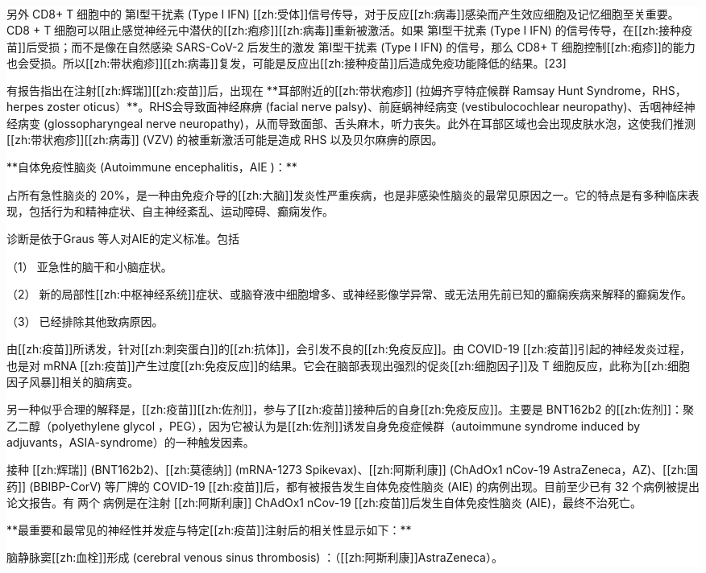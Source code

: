 另外 CD8+ T 细胞中的 第I型干扰素 (Type I IFN) [[zh:受体]]信号传导，对于反应[[zh:病毒]]感染而产生效应细胞及记忆细胞至关重要。CD8 + T 细胞可以阻止感觉神经元中潜伏的[[zh:疱疹]][[zh:病毒]]重新被激活。如果 第I型干扰素 (Type I IFN) 的信号传导，在[[zh:接种疫苗]]后受损；而不是像在自然感染 SARS-CoV-2 后发生的激发 第I型干扰素 (Type I IFN) 的信号，那么 CD8+ T 细胞控制[[zh:疱疹]]的能力也会受损。所以[[zh:带状疱疹]][[zh:病毒]]复发，可能是反应出[[zh:接种疫苗]]后造成免疫功能降低的结果。\[23\]

有报告指出在注射[[zh:辉瑞]][[zh:疫苗]]后，出现在 \*\*耳部附近的[[zh:带状疱疹]] (拉姆齐亨特症候群  Ramsay Hunt Syndrome，RHS，herpes zoster oticus）\*\*。RHS会导致面神经麻痹 (facial nerve palsy)、前庭蜗神经病变 (vestibulocochlear neuropathy)、舌咽神经神经病变 (glossopharyngeal nerve neuropathy)，从而导致面部、舌头麻木，听力丧失。此外在耳部区域也会出现皮肤水泡，这使我们推测[[zh:带状疱疹]][[zh:病毒]] (VZV) 的被重新激活可能是造成 RHS 以及贝尔麻痹的原因。

\*\*自体免疫性脑炎 (Autoimmune encephalitis，AIE )：\*\*

占所有急性脑炎的 20%，是一种由免疫介导的[[zh:大脑]]发炎性严重疾病，也是非感染性脑炎的最常见原因之一。它的特点是有多种临床表现，包括行为和精神症状、自主神经紊乱、运动障碍、癫痫发作。

诊断是依于Graus 等人对AIE的定义标准。包括

（1） 亚急性的脑干和小脑症状。

（2） 新的局部性[[zh:中枢神经系统]]症状、或脑脊液中细胞增多、或神经影像学异常、或无法用先前已知的癫痫疾病来解释的癫痫发作。

（3） 已经排除其他致病原因。

由[[zh:疫苗]]所诱发，针对[[zh:刺突蛋白]]的[[zh:抗体]]，会引发不良的[[zh:免疫反应]]。由 COVID-19 [[zh:疫苗]]引起的神经发炎过程，也是对 mRNA [[zh:疫苗]]产生过度[[zh:免疫反应]]的结果。它会在脑部表现出强烈的促炎[[zh:细胞因子]]及 T 细胞反应，此称为[[zh:细胞因子风暴]]相关的脑病变。

另一种似乎合理的解释是，[[zh:疫苗]][[zh:佐剂]]，参与了[[zh:疫苗]]接种后的自身[[zh:免疫反应]]。主要是 BNT162b2 的[[zh:佐剂]]：聚乙二醇（polyethylene glycol ，PEG），因为它被认为是[[zh:佐剂]]诱发自身免疫症候群（autoimmune syndrome induced by adjuvants，ASIA-syndrome）的一种触发因素。

接种 [[zh:辉瑞]] (BNT162b2)、[[zh:莫德纳]] (mRNA-1273 Spikevax)、[[zh:阿斯利康]] (ChAdOx1 nCov-19 AstraZeneca，AZ)、[[zh:国药]] (BBIBP-CorV) 等厂牌的 COVID-19 [[zh:疫苗]]后，都有被报告发生自体免疫性脑炎 (AIE) 的病例出现。目前至少已有 32 个病例被提出论文报告。有 两个 病例是在注射 [[zh:阿斯利康]] ChAdOx1 nCov-19 [[zh:疫苗]]后发生自体免疫性脑炎 (AIE)，最终不治死亡。

\*\*最重要和最常见的神经性并发症与特定[[zh:疫苗]]注射后的相关性显示如下：\*\*

脑静脉窦[[zh:血栓]]形成 (cerebral venous sinus thrombosis) ：（[[zh:阿斯利康]]AstraZeneca）。

